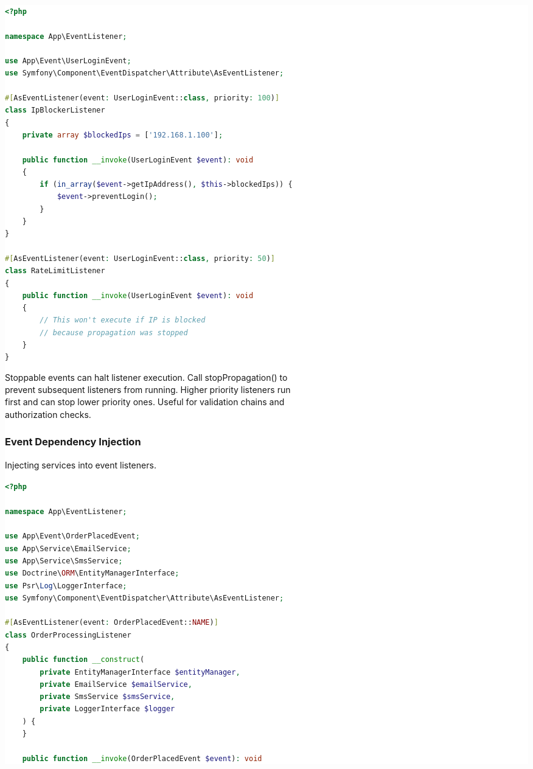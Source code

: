 ```php
<?php

namespace App\EventListener;

use App\Event\UserLoginEvent;
use Symfony\Component\EventDispatcher\Attribute\AsEventListener;

#[AsEventListener(event: UserLoginEvent::class, priority: 100)]
class IpBlockerListener
{
    private array $blockedIps = ['192.168.1.100'];

    public function __invoke(UserLoginEvent $event): void
    {
        if (in_array($event->getIpAddress(), $this->blockedIps)) {
            $event->preventLogin();
        }
    }
}

#[AsEventListener(event: UserLoginEvent::class, priority: 50)]
class RateLimitListener
{
    public function __invoke(UserLoginEvent $event): void
    {
        // This won't execute if IP is blocked
        // because propagation was stopped
    }
}
```

Stoppable events can halt listener execution. Call stopPropagation() to  
prevent subsequent listeners from running. Higher priority listeners run  
first and can stop lower priority ones. Useful for validation chains and  
authorization checks.  

### Event Dependency Injection

Injecting services into event listeners.  

```php
<?php

namespace App\EventListener;

use App\Event\OrderPlacedEvent;
use App\Service\EmailService;
use App\Service\SmsService;
use Doctrine\ORM\EntityManagerInterface;
use Psr\Log\LoggerInterface;
use Symfony\Component\EventDispatcher\Attribute\AsEventListener;

#[AsEventListener(event: OrderPlacedEvent::NAME)]
class OrderProcessingListener
{
    public function __construct(
        private EntityManagerInterface $entityManager,
        private EmailService $emailService,
        private SmsService $smsService,
        private LoggerInterface $logger
    ) {
    }

    public function __invoke(OrderPlacedEvent $event): void
```